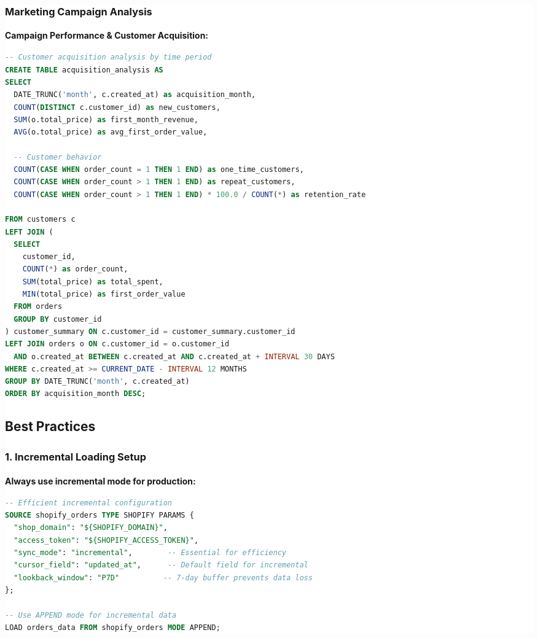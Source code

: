 ```sql
```

### Marketing Campaign Analysis

**Campaign Performance & Customer Acquisition:**

```sql
-- Customer acquisition analysis by time period
CREATE TABLE acquisition_analysis AS
SELECT 
  DATE_TRUNC('month', c.created_at) as acquisition_month,
  COUNT(DISTINCT c.customer_id) as new_customers,
  SUM(o.total_price) as first_month_revenue,
  AVG(o.total_price) as avg_first_order_value,
  
  -- Customer behavior
  COUNT(CASE WHEN order_count = 1 THEN 1 END) as one_time_customers,
  COUNT(CASE WHEN order_count > 1 THEN 1 END) as repeat_customers,
  COUNT(CASE WHEN order_count > 1 THEN 1 END) * 100.0 / COUNT(*) as retention_rate
  
FROM customers c
LEFT JOIN (
  SELECT 
    customer_id,
    COUNT(*) as order_count,
    SUM(total_price) as total_spent,
    MIN(total_price) as first_order_value
  FROM orders 
  GROUP BY customer_id
) customer_summary ON c.customer_id = customer_summary.customer_id
LEFT JOIN orders o ON c.customer_id = o.customer_id 
  AND o.created_at BETWEEN c.created_at AND c.created_at + INTERVAL 30 DAYS
WHERE c.created_at >= CURRENT_DATE - INTERVAL 12 MONTHS
GROUP BY DATE_TRUNC('month', c.created_at)
ORDER BY acquisition_month DESC;
```

## Best Practices

### 1. Incremental Loading Setup

**Always use incremental mode for production:**

```sql
-- Efficient incremental configuration
SOURCE shopify_orders TYPE SHOPIFY PARAMS {
  "shop_domain": "${SHOPIFY_DOMAIN}",
  "access_token": "${SHOPIFY_ACCESS_TOKEN}",
  "sync_mode": "incremental",        -- Essential for efficiency
  "cursor_field": "updated_at",      -- Default field for incremental
  "lookback_window": "P7D"          -- 7-day buffer prevents data loss
};

-- Use APPEND mode for incremental data
LOAD orders_data FROM shopify_orders MODE APPEND;
```
